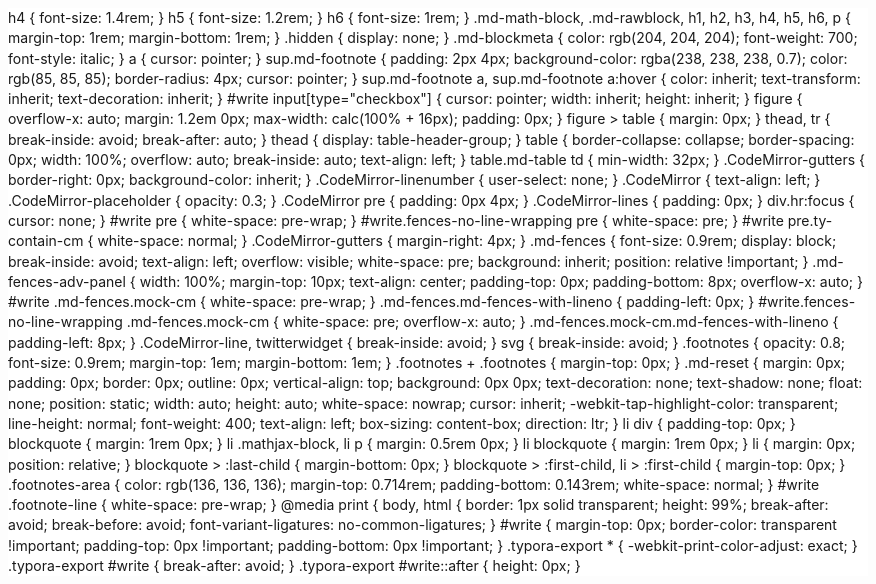 h4 { font-size: 1.4rem; }
h5 { font-size: 1.2rem; }
h6 { font-size: 1rem; }
.md-math-block, .md-rawblock, h1, h2, h3, h4, h5, h6, p { margin-top: 1rem; margin-bottom: 1rem; }
.hidden { display: none; }
.md-blockmeta { color: rgb(204, 204, 204); font-weight: 700; font-style: italic; }
a { cursor: pointer; }
sup.md-footnote { padding: 2px 4px; background-color: rgba(238, 238, 238, 0.7); color: rgb(85, 85, 85); border-radius: 4px; cursor: pointer; }
sup.md-footnote a, sup.md-footnote a:hover { color: inherit; text-transform: inherit; text-decoration: inherit; }
#write input[type="checkbox"] { cursor: pointer; width: inherit; height: inherit; }
figure { overflow-x: auto; margin: 1.2em 0px; max-width: calc(100% + 16px); padding: 0px; }
figure > table { margin: 0px; }
thead, tr { break-inside: avoid; break-after: auto; }
thead { display: table-header-group; }
table { border-collapse: collapse; border-spacing: 0px; width: 100%; overflow: auto; break-inside: auto; text-align: left; }
table.md-table td { min-width: 32px; }
.CodeMirror-gutters { border-right: 0px; background-color: inherit; }
.CodeMirror-linenumber { user-select: none; }
.CodeMirror { text-align: left; }
.CodeMirror-placeholder { opacity: 0.3; }
.CodeMirror pre { padding: 0px 4px; }
.CodeMirror-lines { padding: 0px; }
div.hr:focus { cursor: none; }
#write pre { white-space: pre-wrap; }
#write.fences-no-line-wrapping pre { white-space: pre; }
#write pre.ty-contain-cm { white-space: normal; }
.CodeMirror-gutters { margin-right: 4px; }
.md-fences { font-size: 0.9rem; display: block; break-inside: avoid; text-align: left; overflow: visible; white-space: pre; background: inherit; position: relative !important; }
.md-fences-adv-panel { width: 100%; margin-top: 10px; text-align: center; padding-top: 0px; padding-bottom: 8px; overflow-x: auto; }
#write .md-fences.mock-cm { white-space: pre-wrap; }
.md-fences.md-fences-with-lineno { padding-left: 0px; }
#write.fences-no-line-wrapping .md-fences.mock-cm { white-space: pre; overflow-x: auto; }
.md-fences.mock-cm.md-fences-with-lineno { padding-left: 8px; }
.CodeMirror-line, twitterwidget { break-inside: avoid; }
svg { break-inside: avoid; }
.footnotes { opacity: 0.8; font-size: 0.9rem; margin-top: 1em; margin-bottom: 1em; }
.footnotes + .footnotes { margin-top: 0px; }
.md-reset { margin: 0px; padding: 0px; border: 0px; outline: 0px; vertical-align: top; background: 0px 0px; text-decoration: none; text-shadow: none; float: none; position: static; width: auto; height: auto; white-space: nowrap; cursor: inherit; -webkit-tap-highlight-color: transparent; line-height: normal; font-weight: 400; text-align: left; box-sizing: content-box; direction: ltr; }
li div { padding-top: 0px; }
blockquote { margin: 1rem 0px; }
li .mathjax-block, li p { margin: 0.5rem 0px; }
li blockquote { margin: 1rem 0px; }
li { margin: 0px; position: relative; }
blockquote > :last-child { margin-bottom: 0px; }
blockquote > :first-child, li > :first-child { margin-top: 0px; }
.footnotes-area { color: rgb(136, 136, 136); margin-top: 0.714rem; padding-bottom: 0.143rem; white-space: normal; }
#write .footnote-line { white-space: pre-wrap; }
@media print {
  body, html { border: 1px solid transparent; height: 99%; break-after: avoid; break-before: avoid; font-variant-ligatures: no-common-ligatures; }
  #write { margin-top: 0px; border-color: transparent !important; padding-top: 0px !important; padding-bottom: 0px !important; }
  .typora-export * { -webkit-print-color-adjust: exact; }
  .typora-export #write { break-after: avoid; }
  .typora-export #write::after { height: 0px; }